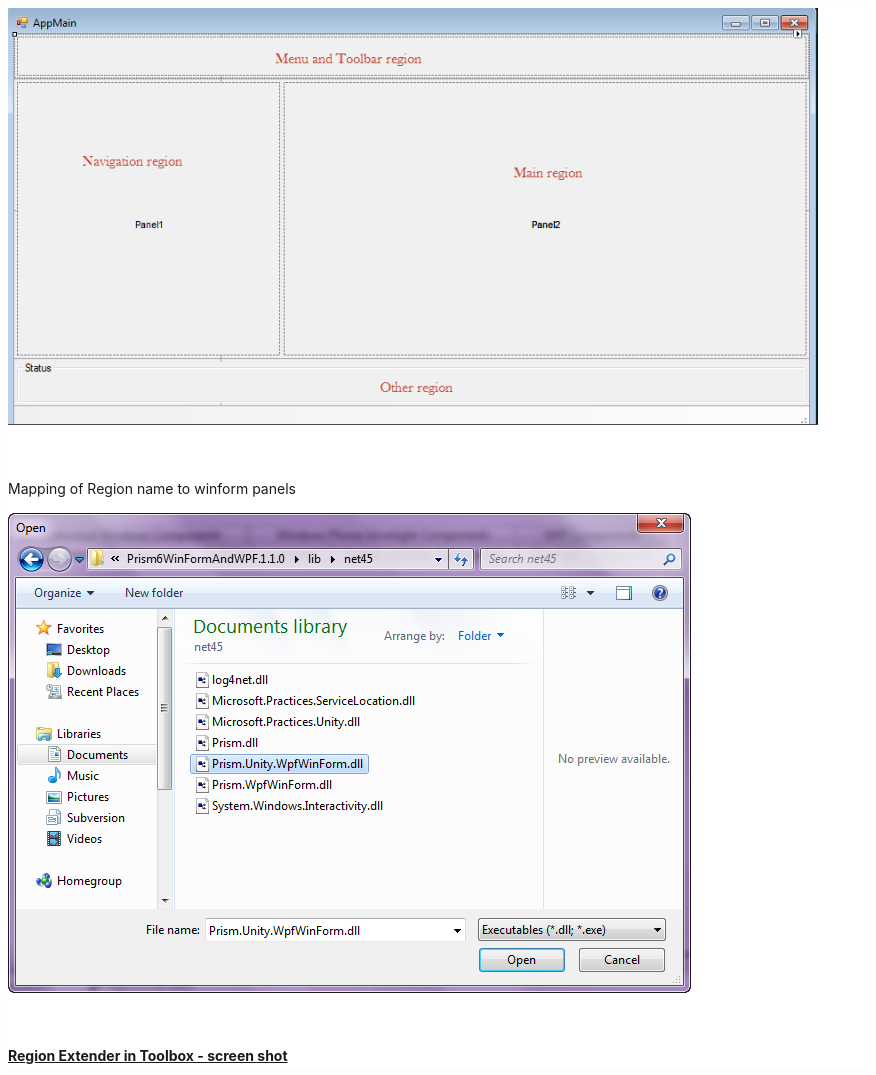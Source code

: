 <p><img id="147406" src="147406-2.png" alt="" width="810" height="417"></p>
<p>&nbsp;</p>
<p>Mapping of Region name to winform panels</p>
<p><img id="147407" src="147407-1.png" alt="" width="683" height="480"></p>
<p>&nbsp;</p>
<p><span style="text-decoration:underline"><strong>Region Extender in Toolbox - screen shot</strong></span></p>